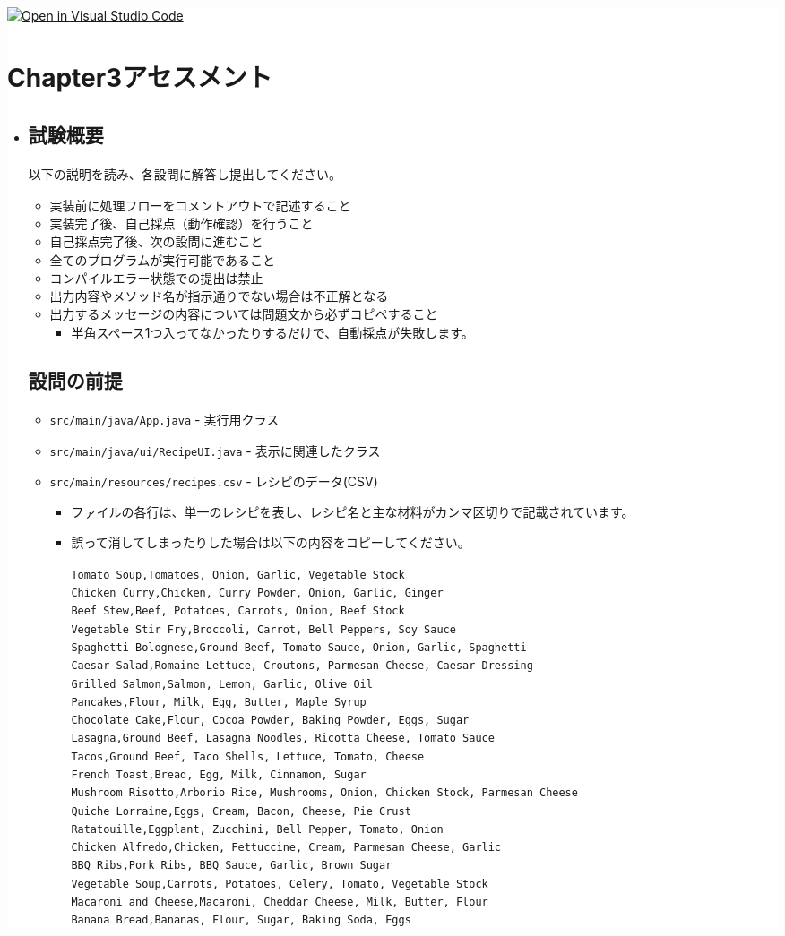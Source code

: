 [![Open in Visual Studio Code](https://classroom.github.com/assets/open-in-vscode-2e0aaae1b6195c2367325f4f02e2d04e9abb55f0b24a779b69b11b9e10269abc.svg)](https://classroom.github.com/online_ide?assignment_repo_id=16569228&assignment_repo_type=AssignmentRepo)
# Chapter3アセスメント

- ## 試験概要

  以下の説明を読み、各設問に解答し提出してください。

  - 実装前に処理フローをコメントアウトで記述すること
  - 実装完了後、自己採点（動作確認）を行うこと
  - 自己採点完了後、次の設問に進むこと
  - 全てのプログラムが実行可能であること
  - コンパイルエラー状態での提出は禁止
  - 出力内容やメソッド名が指示通りでない場合は不正解となる
  - 出力するメッセージの内容については問題文から必ずコピペすること
    - 半角スペース1つ入ってなかったりするだけで、自動採点が失敗します。

  ## 設問の前提

  - `src/main/java/App.java` - 実行用クラス

  - `src/main/java/ui/RecipeUI.java` - 表示に関連したクラス

  - `src/main/resources/recipes.csv` - レシピのデータ(CSV)

    - ファイルの各行は、単一のレシピを表し、レシピ名と主な材料がカンマ区切りで記載されています。

    - 誤って消してしまったりした場合は以下の内容をコピーしてください。

      ```
      Tomato Soup,Tomatoes, Onion, Garlic, Vegetable Stock
      Chicken Curry,Chicken, Curry Powder, Onion, Garlic, Ginger
      Beef Stew,Beef, Potatoes, Carrots, Onion, Beef Stock
      Vegetable Stir Fry,Broccoli, Carrot, Bell Peppers, Soy Sauce
      Spaghetti Bolognese,Ground Beef, Tomato Sauce, Onion, Garlic, Spaghetti
      Caesar Salad,Romaine Lettuce, Croutons, Parmesan Cheese, Caesar Dressing
      Grilled Salmon,Salmon, Lemon, Garlic, Olive Oil
      Pancakes,Flour, Milk, Egg, Butter, Maple Syrup
      Chocolate Cake,Flour, Cocoa Powder, Baking Powder, Eggs, Sugar
      Lasagna,Ground Beef, Lasagna Noodles, Ricotta Cheese, Tomato Sauce
      Tacos,Ground Beef, Taco Shells, Lettuce, Tomato, Cheese
      French Toast,Bread, Egg, Milk, Cinnamon, Sugar
      Mushroom Risotto,Arborio Rice, Mushrooms, Onion, Chicken Stock, Parmesan Cheese
      Quiche Lorraine,Eggs, Cream, Bacon, Cheese, Pie Crust
      Ratatouille,Eggplant, Zucchini, Bell Pepper, Tomato, Onion
      Chicken Alfredo,Chicken, Fettuccine, Cream, Parmesan Cheese, Garlic
      BBQ Ribs,Pork Ribs, BBQ Sauce, Garlic, Brown Sugar
      Vegetable Soup,Carrots, Potatoes, Celery, Tomato, Vegetable Stock
      Macaroni and Cheese,Macaroni, Cheddar Cheese, Milk, Butter, Flour
      Banana Bread,Bananas, Flour, Sugar, Baking Soda, Eggs
      ```
